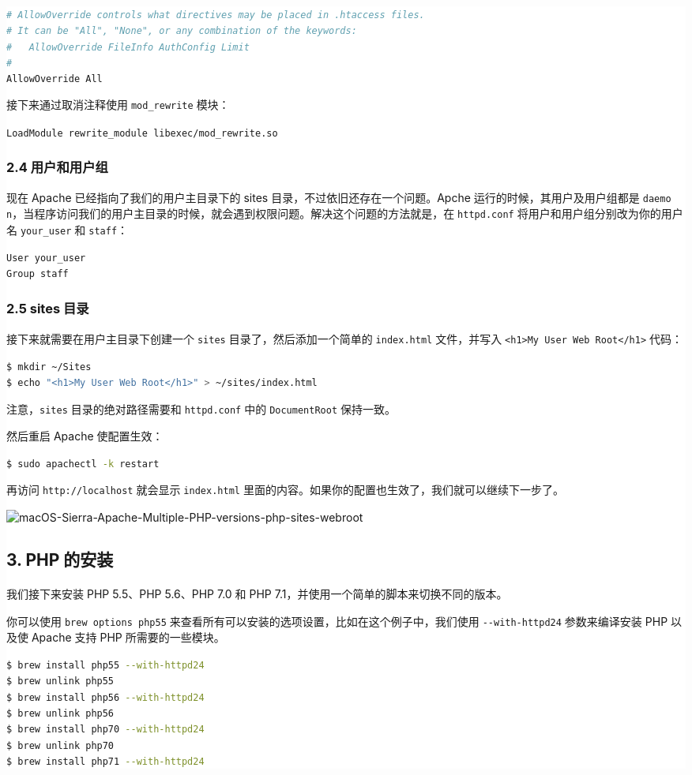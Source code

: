 ```bash
# AllowOverride controls what directives may be placed in .htaccess files.
# It can be "All", "None", or any combination of the keywords:
#   AllowOverride FileInfo AuthConfig Limit
#
AllowOverride All
```

接下来通过取消注释使用 `mod_rewrite` 模块：

```
LoadModule rewrite_module libexec/mod_rewrite.so
```

### 2.4 用户和用户组

现在 Apache 已经指向了我们的用户主目录下的 sites 目录，不过依旧还存在一个问题。Apche 运行的时候，其用户及用户组都是 `daemon`，当程序访问我们的用户主目录的时候，就会遇到权限问题。解决这个问题的方法就是，在 `httpd.conf` 将用户和用户组分别改为你的用户名 `your_user` 和 `staff`：

```
User your_user
Group staff
```

### 2.5 sites 目录

接下来就需要在用户主目录下创建一个 `sites` 目录了，然后添加一个简单的 `index.html` 文件，并写入 `<h1>My User Web Root</h1>` 代码：

```bash
$ mkdir ~/Sites
$ echo "<h1>My User Web Root</h1>" > ~/sites/index.html
```

注意，`sites` 目录的绝对路径需要和 `httpd.conf` 中的 `DocumentRoot` 保持一致。

然后重启 Apache 使配置生效：

```bash
$ sudo apachectl -k restart
```

再访问 `http://localhost` 就会显示 `index.html` 里面的内容。如果你的配置也生效了，我们就可以继续下一步了。

![macOS-Sierra-Apache-Multiple-PHP-versions-php-sites-webroot](http://oh1ywjyqf.bkt.clouddn.com/blog/2016-12-28-macOS-Sierra-Apache-Multiple-PHP-versions-php-sites-webroot.png)

## 3. PHP 的安装

我们接下来安装 PHP 5.5、PHP 5.6、PHP 7.0 和 PHP 7.1，并使用一个简单的脚本来切换不同的版本。

你可以使用 `brew options php55` 来查看所有可以安装的选项设置，比如在这个例子中，我们使用 `--with-httpd24` 参数来编译安装 PHP 以及使 Apache 支持 PHP 所需要的一些模块。

```bash
$ brew install php55 --with-httpd24
$ brew unlink php55
$ brew install php56 --with-httpd24
$ brew unlink php56
$ brew install php70 --with-httpd24
$ brew unlink php70
$ brew install php71 --with-httpd24
```
